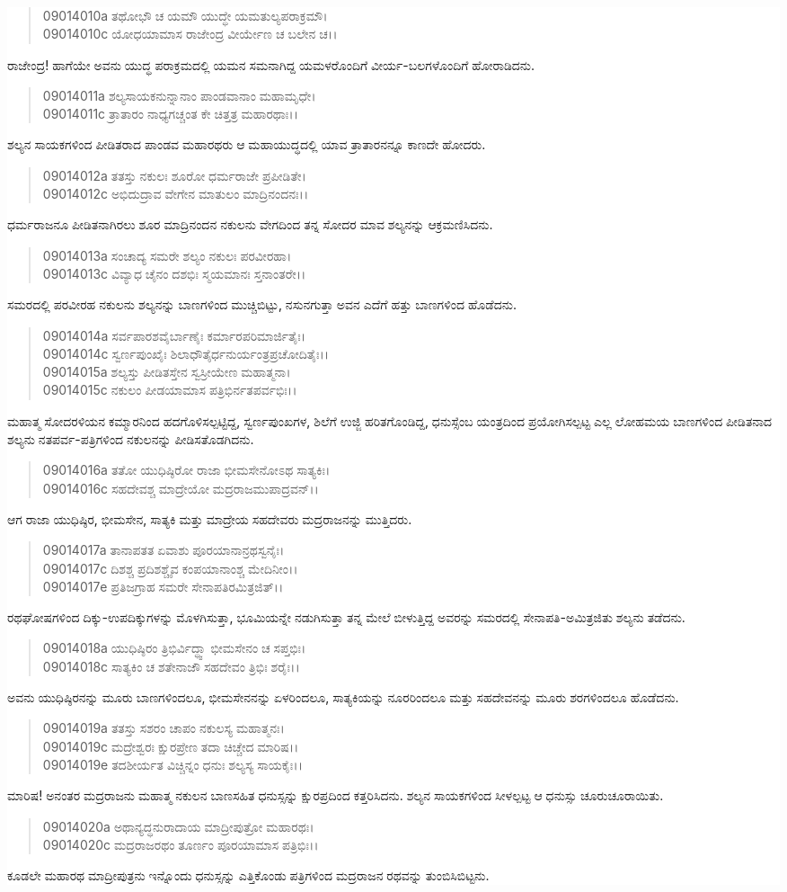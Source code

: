 > 09014010a ತಥೋಭೌ ಚ ಯಮೌ ಯುದ್ಧೇ ಯಮತುಲ್ಯಪರಾಕ್ರಮೌ।   
09014010c ಯೋಧಯಾಮಾಸ ರಾಜೇಂದ್ರ ವೀರ್ಯೇಣ ಚ ಬಲೇನ ಚ।।

ರಾಜೇಂದ್ರ! ಹಾಗೆಯೇ ಅವನು ಯುದ್ಧ ಪರಾಕ್ರಮದಲ್ಲಿ ಯಮನ ಸಮನಾಗಿದ್ದ ಯಮಳರೊಂದಿಗೆ ವೀರ್ಯ-ಬಲಗಳೊಂದಿಗೆ ಹೋರಾಡಿದನು.

> 09014011a ಶಲ್ಯಸಾಯಕನುನ್ನಾನಾಂ ಪಾಂಡವಾನಾಂ ಮಹಾಮೃಧೇ।   
09014011c ತ್ರಾತಾರಂ ನಾಧ್ಯಗಚ್ಚಂತ ಕೇ ಚಿತ್ತತ್ರ ಮಹಾರಥಾಃ।।

ಶಲ್ಯನ ಸಾಯಕಗಳಿಂದ ಪೀಡಿತರಾದ ಪಾಂಡವ ಮಹಾರಥರು ಆ ಮಹಾಯುದ್ಧದಲ್ಲಿ ಯಾವ ತ್ರಾತಾರನನ್ನೂ ಕಾಣದೇ ಹೋದರು.

> 09014012a ತತಸ್ತು ನಕುಲಃ ಶೂರೋ ಧರ್ಮರಾಜೇ ಪ್ರಪೀಡಿತೇ।   
09014012c ಅಭಿದುದ್ರಾವ ವೇಗೇನ ಮಾತುಲಂ ಮಾದ್ರಿನಂದನಃ।।

ಧರ್ಮರಾಜನೂ ಪೀಡಿತನಾಗಿರಲು ಶೂರ ಮಾದ್ರಿನಂದನ ನಕುಲನು ವೇಗದಿಂದ ತನ್ನ ಸೋದರ ಮಾವ ಶಲ್ಯನನ್ನು ಆಕ್ರಮಣಿಸಿದನು.

> 09014013a ಸಂಚಾದ್ಯ ಸಮರೇ ಶಲ್ಯಂ ನಕುಲಃ ಪರವೀರಹಾ।   
09014013c ವಿವ್ಯಾಧ ಚೈನಂ ದಶಭಿಃ ಸ್ಮಯಮಾನಃ ಸ್ತನಾಂತರೇ।।

ಸಮರದಲ್ಲಿ ಪರವೀರಹ ನಕುಲನು ಶಲ್ಯನನ್ನು ಬಾಣಗಳಿಂದ ಮುಚ್ಚಿಬಿಟ್ಟು, ನಸುನಗುತ್ತಾ ಅವನ ಎದೆಗೆ ಹತ್ತು ಬಾಣಗಳಿಂದ ಹೊಡೆದನು.

> 09014014a ಸರ್ವಪಾರಶವೈರ್ಬಾಣೈಃ ಕರ್ಮಾರಪರಿಮಾರ್ಜಿತೈಃ।   
09014014c ಸ್ವರ್ಣಪುಂಖೈಃ ಶಿಲಾಧೌತೈರ್ಧನುರ್ಯಂತ್ರಪ್ರಚೋದಿತೈಃ।।   
09014015a ಶಲ್ಯಸ್ತು ಪೀಡಿತಸ್ತೇನ ಸ್ವಸ್ರೀಯೇಣ ಮಹಾತ್ಮನಾ।   
09014015c ನಕುಲಂ ಪೀಡಯಾಮಾಸ ಪತ್ರಿಭಿರ್ನತಪರ್ವಭಿಃ।।

ಮಹಾತ್ಮ ಸೋದರಳಿಯನ ಕಮ್ಮಾರನಿಂದ ಹದಗೊಳಿಸಲ್ಪಟ್ಟಿದ್ದ, ಸ್ವರ್ಣಪುಂಖಗಳ, ಶಿಲೆಗೆ ಉಜ್ಜಿ ಹರಿತಗೊಂಡಿದ್ದ, ಧನುಸ್ಸೆಂಬ ಯಂತ್ರದಿಂದ ಪ್ರಯೋಗಿಸಲ್ಪಟ್ಟ ಎಲ್ಲ ಲೋಹಮಯ ಬಾಣಗಳಿಂದ ಪೀಡಿತನಾದ ಶಲ್ಯನು ನತಪರ್ವ-ಪತ್ರಿಗಳಿಂದ ನಕುಲನನ್ನು ಪೀಡಿಸತೊಡಗಿದನು.

> 09014016a ತತೋ ಯುಧಿಷ್ಠಿರೋ ರಾಜಾ ಭೀಮಸೇನೋಽಥ ಸಾತ್ಯಕಿಃ।   
09014016c ಸಹದೇವಶ್ಚ ಮಾದ್ರೇಯೋ ಮದ್ರರಾಜಮುಪಾದ್ರವನ್।।

ಆಗ ರಾಜಾ ಯುಧಿಷ್ಠಿರ, ಭೀಮಸೇನ, ಸಾತ್ಯಕಿ ಮತ್ತು ಮಾದ್ರೇಯ ಸಹದೇವರು ಮದ್ರರಾಜನನ್ನು ಮುತ್ತಿದರು.

> 09014017a ತಾನಾಪತತ ಏವಾಶು ಪೂರಯಾನಾನ್ರಥಸ್ವನೈಃ।   
09014017c ದಿಶಶ್ಚ ಪ್ರದಿಶಶ್ಚೈವ ಕಂಪಯಾನಾಂಶ್ಚ ಮೇದಿನೀಂ।।   
09014017e ಪ್ರತಿಜಗ್ರಾಹ ಸಮರೇ ಸೇನಾಪತಿರಮಿತ್ರಜಿತ್।।

ರಥಘೋಷಗಳಿಂದ ದಿಕ್ಕು-ಉಪದಿಕ್ಕುಗಳನ್ನು ಮೊಳಗಿಸುತ್ತಾ, ಭೂಮಿಯನ್ನೇ ನಡುಗಿಸುತ್ತಾ ತನ್ನ ಮೇಲೆ ಬೀಳುತ್ತಿದ್ದ ಅವರನ್ನು ಸಮರದಲ್ಲಿ ಸೇನಾಪತಿ-ಅಮಿತ್ರಜಿತು ಶಲ್ಯನು ತಡೆದನು.

> 09014018a ಯುಧಿಷ್ಠಿರಂ ತ್ರಿಭಿರ್ವಿದ್ಧ್ವಾ ಭೀಮಸೇನಂ ಚ ಸಪ್ತಭಿಃ।   
09014018c ಸಾತ್ಯಕಿಂ ಚ ಶತೇನಾಜೌ ಸಹದೇವಂ ತ್ರಿಭಿಃ ಶರೈಃ।।

ಅವನು ಯುಧಿಷ್ಠಿರನನ್ನು ಮೂರು ಬಾಣಗಳಿಂದಲೂ, ಭೀಮಸೇನನನ್ನು ಏಳರಿಂದಲೂ, ಸಾತ್ಯಕಿಯನ್ನು ನೂರರಿಂದಲೂ ಮತ್ತು ಸಹದೇವನನ್ನು ಮೂರು ಶರಗಳಿಂದಲೂ ಹೊಡೆದನು.

> 09014019a ತತಸ್ತು ಸಶರಂ ಚಾಪಂ ನಕುಲಸ್ಯ ಮಹಾತ್ಮನಃ।   
09014019c ಮದ್ರೇಶ್ವರಃ ಕ್ಷುರಪ್ರೇಣ ತದಾ ಚಿಚ್ಚೇದ ಮಾರಿಷ।।   
09014019e ತದಶೀರ್ಯತ ವಿಚ್ಚಿನ್ನಂ ಧನುಃ ಶಲ್ಯಸ್ಯ ಸಾಯಕೈಃ।।

ಮಾರಿಷ! ಅನಂತರ ಮದ್ರರಾಜನು ಮಹಾತ್ಮ ನಕುಲನ ಬಾಣಸಹಿತ ಧನುಸ್ಸನ್ನು ಕ್ಷುರಪ್ರದಿಂದ ಕತ್ತರಿಸಿದನು. ಶಲ್ಯನ ಸಾಯಕಗಳಿಂದ ಸೀಳಲ್ಪಟ್ಟ ಆ ಧನುಸ್ಸು ಚೂರುಚೂರಾಯಿತು.

> 09014020a ಅಥಾನ್ಯದ್ಧನುರಾದಾಯ ಮಾದ್ರೀಪುತ್ರೋ ಮಹಾರಥಃ।   
09014020c ಮದ್ರರಾಜರಥಂ ತೂರ್ಣಂ ಪೂರಯಾಮಾಸ ಪತ್ರಿಭಿಃ।।

ಕೂಡಲೇ ಮಹಾರಥ ಮಾದ್ರೀಪುತ್ರನು ಇನ್ನೊಂದು ಧನುಸ್ಸನ್ನು ಎತ್ತಿಕೊಂಡು ಪತ್ರಿಗಳಿಂದ ಮದ್ರರಾಜನ ರಥವನ್ನು ತುಂಬಿಸಿಬಿಟ್ಟನು.

